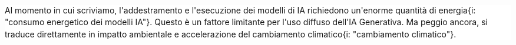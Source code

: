Al momento in cui scriviamo, l'addestramento e l'esecuzione dei modelli di IA richiedono un'enorme quantità di energia{i: "consumo energetico dei modelli IA"}. Questo è un fattore limitante per l'uso diffuso dell'IA Generativa. Ma peggio ancora, si traduce direttamente in impatto ambientale e accelerazione del cambiamento climatico{i: "cambiamento climatico"}.

